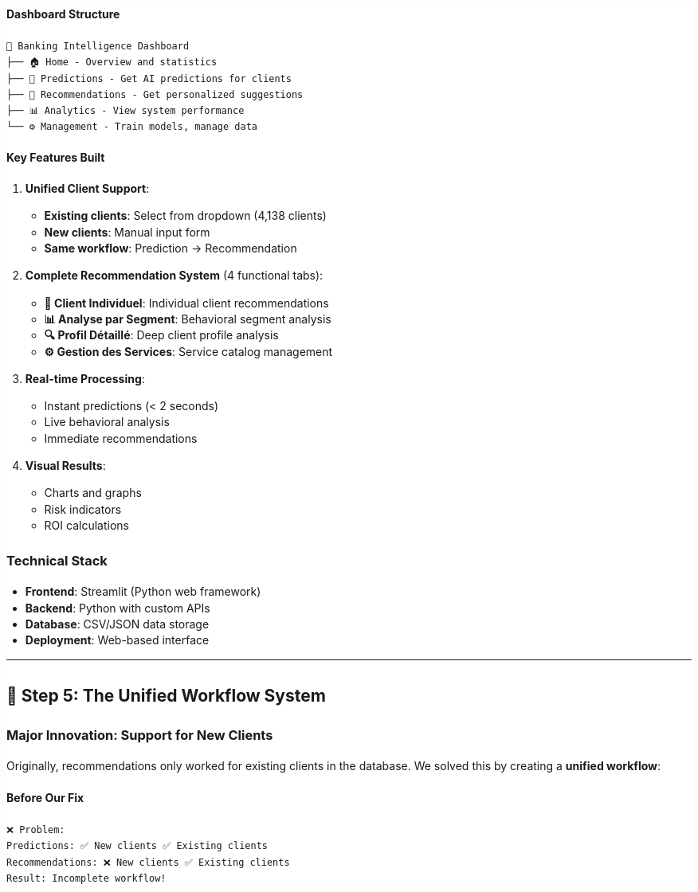 #### **Dashboard Structure**
```
🏦 Banking Intelligence Dashboard
├── 🏠 Home - Overview and statistics
├── 🔮 Predictions - Get AI predictions for clients
├── 🎯 Recommendations - Get personalized suggestions  
├── 📊 Analytics - View system performance
└── ⚙️ Management - Train models, manage data
```

#### **Key Features Built**
1. **Unified Client Support**:
   - **Existing clients**: Select from dropdown (4,138 clients)
   - **New clients**: Manual input form
   - **Same workflow**: Prediction → Recommendation

2. **Complete Recommendation System** (4 functional tabs):
   - **🎯 Client Individuel**: Individual client recommendations
   - **📊 Analyse par Segment**: Behavioral segment analysis
   - **🔍 Profil Détaillé**: Deep client profile analysis
   - **⚙️ Gestion des Services**: Service catalog management

3. **Real-time Processing**:
   - Instant predictions (< 2 seconds)
   - Live behavioral analysis
   - Immediate recommendations

4. **Visual Results**:
   - Charts and graphs
   - Risk indicators
   - ROI calculations

### **Technical Stack**
- **Frontend**: Streamlit (Python web framework)
- **Backend**: Python with custom APIs
- **Database**: CSV/JSON data storage
- **Deployment**: Web-based interface

---

## 🔄 **Step 5: The Unified Workflow System**

### **Major Innovation: Support for New Clients**
Originally, recommendations only worked for existing clients in the database. We solved this by creating a **unified workflow**:

#### **Before Our Fix**
```
❌ Problem:
Predictions: ✅ New clients ✅ Existing clients  
Recommendations: ❌ New clients ✅ Existing clients
Result: Incomplete workflow!
```
